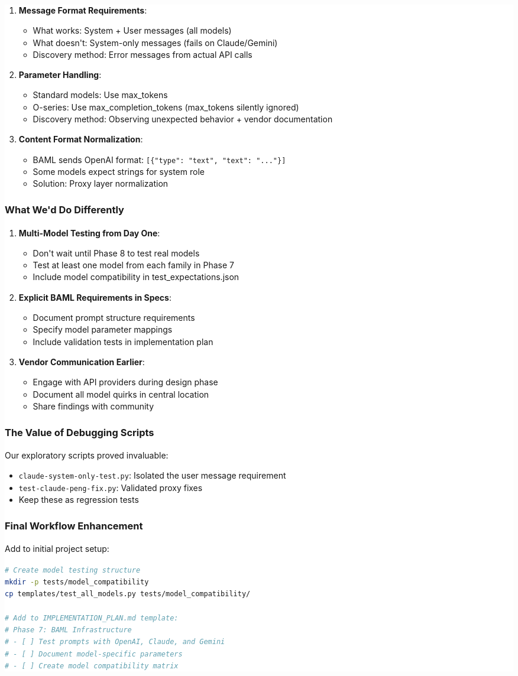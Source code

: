 1. **Message Format Requirements**:
   - What works: System + User messages (all models)
   - What doesn't: System-only messages (fails on Claude/Gemini)
   - Discovery method: Error messages from actual API calls

2. **Parameter Handling**:
   - Standard models: Use max_tokens
   - O-series: Use max_completion_tokens (max_tokens silently ignored)
   - Discovery method: Observing unexpected behavior + vendor documentation

3. **Content Format Normalization**:
   - BAML sends OpenAI format: `[{"type": "text", "text": "..."}]`
   - Some models expect strings for system role
   - Solution: Proxy layer normalization

### What We'd Do Differently

1. **Multi-Model Testing from Day One**:
   - Don't wait until Phase 8 to test real models
   - Test at least one model from each family in Phase 7
   - Include model compatibility in test_expectations.json

2. **Explicit BAML Requirements in Specs**:
   - Document prompt structure requirements
   - Specify model parameter mappings
   - Include validation tests in implementation plan

3. **Vendor Communication Earlier**:
   - Engage with API providers during design phase
   - Document all model quirks in central location
   - Share findings with community

### The Value of Debugging Scripts

Our exploratory scripts proved invaluable:
- `claude-system-only-test.py`: Isolated the user message requirement
- `test-claude-peng-fix.py`: Validated proxy fixes
- Keep these as regression tests

### Final Workflow Enhancement

Add to initial project setup:
```bash
# Create model testing structure
mkdir -p tests/model_compatibility
cp templates/test_all_models.py tests/model_compatibility/

# Add to IMPLEMENTATION_PLAN.md template:
# Phase 7: BAML Infrastructure
# - [ ] Test prompts with OpenAI, Claude, and Gemini
# - [ ] Document model-specific parameters
# - [ ] Create model compatibility matrix
```
